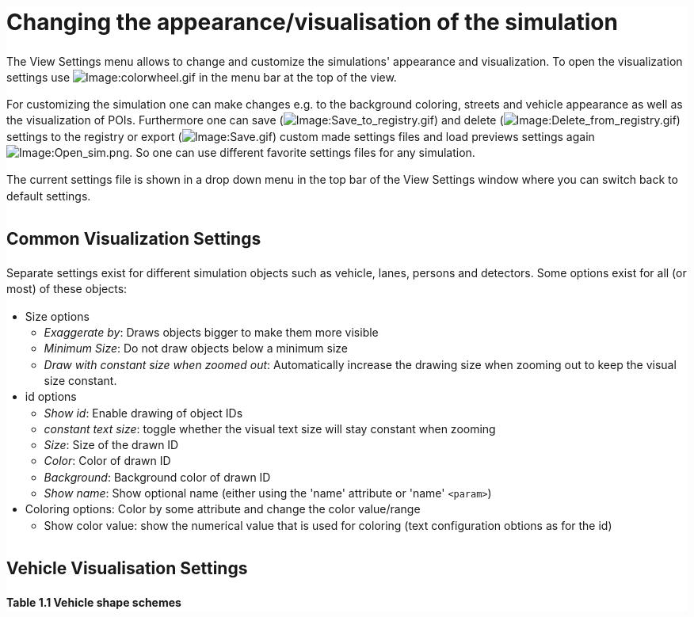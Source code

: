# Changing the appearance/visualisation of the simulation

The View Settings menu allows to change and customize the simulations'
appearance and visualization. To open the visualization settings use
![Image:colorwheel.gif](images/Colorwheel.gif "Image:colorwheel.gif") in the
menu bar at the top of the view.

For customizing the simulation one can make changes e.g. to the
background coloring, streets and vehicle appearance as well as the
visualization of POIs. Furthermore one can save
(![Image:Save_to_registry.gif](images/Save_to_registry.gif
"Image:Save_to_registry.gif")) and delete
(![Image:Delete_from_registry.gif](images/Delete_from_registry.gif
"Image:Delete_from_registry.gif")‎) settings to the registry or export
(![Image:Save.gif](images/Save.gif "Image:Save.gif")) custom made settings
files and load previews settings again
![Image:Open_sim.png](images/Open_sim.png). So one can
use different favorite settings files for any simulation.

The current settings file is shown in a drop down menu in the top bar of
the View Settings window where you can switch back to default settings.

## Common Visualization Settings

Separate settings exist for different simulation objects such as
vehicle, lanes, persons and detectors. Some options exist for all (or
most) of these objects:

- Size options
  - *Exaggerate by*: Draws objects bigger to make them more visible
  - *Minimum Size*: Do not draw objects below a minimum size
  - *Draw with constant size when zoomed out*: Automatically
    increase the drawing size when zooming out to keep the visual
    size constant.
- id options
  - *Show id*: Enable drawing of object IDs
  - *constant text size*: toggle whether the visual text size will stay constant when zooming
  - *Size*: Size of the drawn ID  
  - *Color*: Color of drawn ID
  - *Background*: Background color of drawn ID
  - *Show name*: Show optional name (either using the 'name' attribute or 'name' `<param>`)  
- Coloring options: Color by some attribute and change the color
value/range
  - Show color value: show the numerical value that is used for
    coloring (text configuration obtions as for the id)

## Vehicle Visualisation Settings

**Table 1.1 Vehicle shape schemes**
